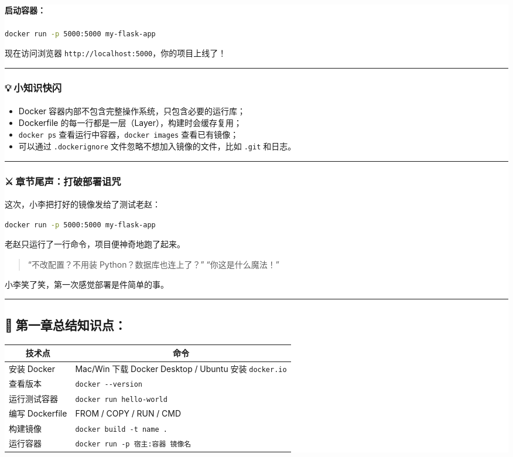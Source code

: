 #### 启动容器：

```bash
docker run -p 5000:5000 my-flask-app
```

现在访问浏览器 `http://localhost:5000`，你的项目上线了！

---

### 💡 小知识快闪

- Docker 容器内部不包含完整操作系统，只包含必要的运行库；
- Dockerfile 的每一行都是一层（Layer），构建时会缓存复用；
- `docker ps` 查看运行中容器，`docker images` 查看已有镜像；
- 可以通过 `.dockerignore` 文件忽略不想加入镜像的文件，比如 `.git` 和日志。

---

### ⚔️ 章节尾声：打破部署诅咒

这次，小李把打好的镜像发给了测试老赵：

```bash
docker run -p 5000:5000 my-flask-app
```

老赵只运行了一行命令，项目便神奇地跑了起来。

> “不改配置？不用装 Python？数据库也连上了？”
> “你这是什么魔法！”

小李笑了笑，第一次感觉部署是件简单的事。

---

## 🧭 第一章总结知识点：

| 技术点          | 命令                                                  |
| --------------- | ----------------------------------------------------- |
| 安装 Docker     | Mac/Win 下载 Docker Desktop / Ubuntu 安装 `docker.io` |
| 查看版本        | `docker --version`                                    |
| 运行测试容器    | `docker run hello-world`                              |
| 编写 Dockerfile | FROM / COPY / RUN / CMD                               |
| 构建镜像        | `docker build -t name .`                              |
| 运行容器        | `docker run -p 宿主:容器 镜像名`                      |
